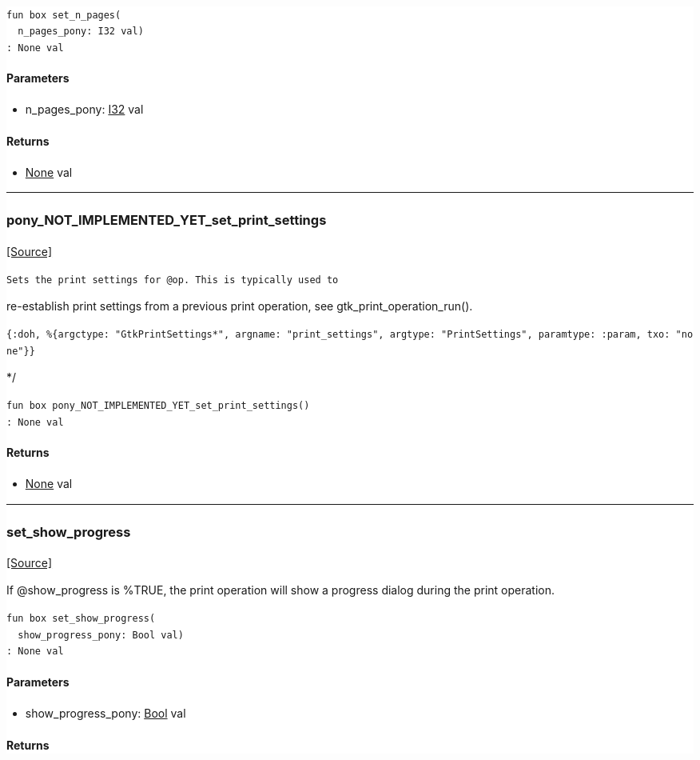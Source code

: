 
```pony
fun box set_n_pages(
  n_pages_pony: I32 val)
: None val
```
#### Parameters

*   n_pages_pony: [I32](builtin-I32.md) val

#### Returns

* [None](builtin-None.md) val

---

### pony_NOT_IMPLEMENTED_YET_set_print_settings
<span class="source-link">[[Source]](src/gtk3/GtkPrintOperation.md#L393)</span>


    Sets the print settings for @op. This is typically used to
re-establish print settings from a previous print operation,
see gtk_print_operation_run().

    {:doh, %{argctype: "GtkPrintSettings*", argname: "print_settings", argtype: "PrintSettings", paramtype: :param, txo: "none"}}
*/


```pony
fun box pony_NOT_IMPLEMENTED_YET_set_print_settings()
: None val
```

#### Returns

* [None](builtin-None.md) val

---

### set_show_progress
<span class="source-link">[[Source]](src/gtk3/GtkPrintOperation.md#L403)</span>


If @show_progress is %TRUE, the print operation will show a
progress dialog during the print operation.


```pony
fun box set_show_progress(
  show_progress_pony: Bool val)
: None val
```
#### Parameters

*   show_progress_pony: [Bool](builtin-Bool.md) val

#### Returns
